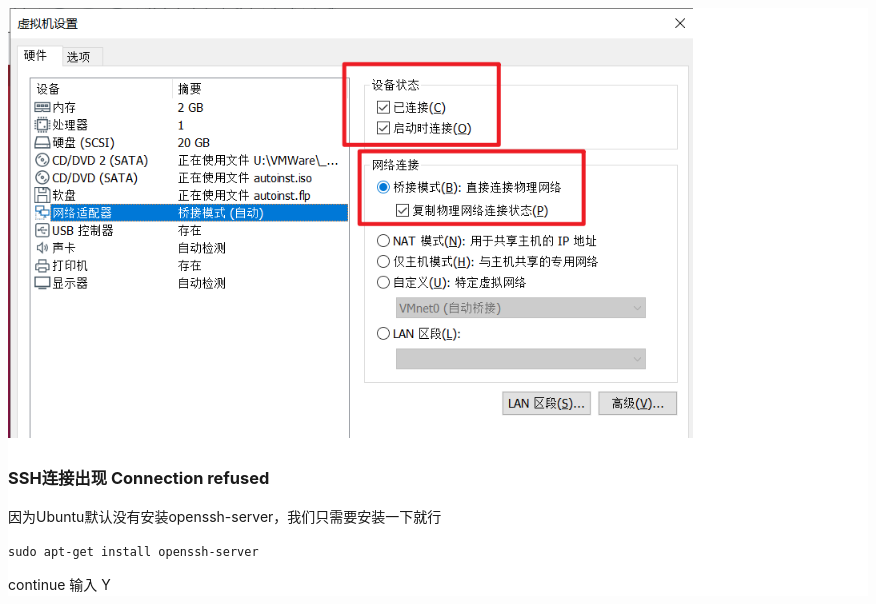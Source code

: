 <img src=".\伪分布式安装.imgs\image-20210322104044008.png" alt="image-20210322104044008" style="zoom:80%;" />



### SSH连接出现 Connection refused 

因为Ubuntu默认没有安装openssh-server，我们只需要安装一下就行

```shell
sudo apt-get install openssh-server
```

continue 输入 Y
